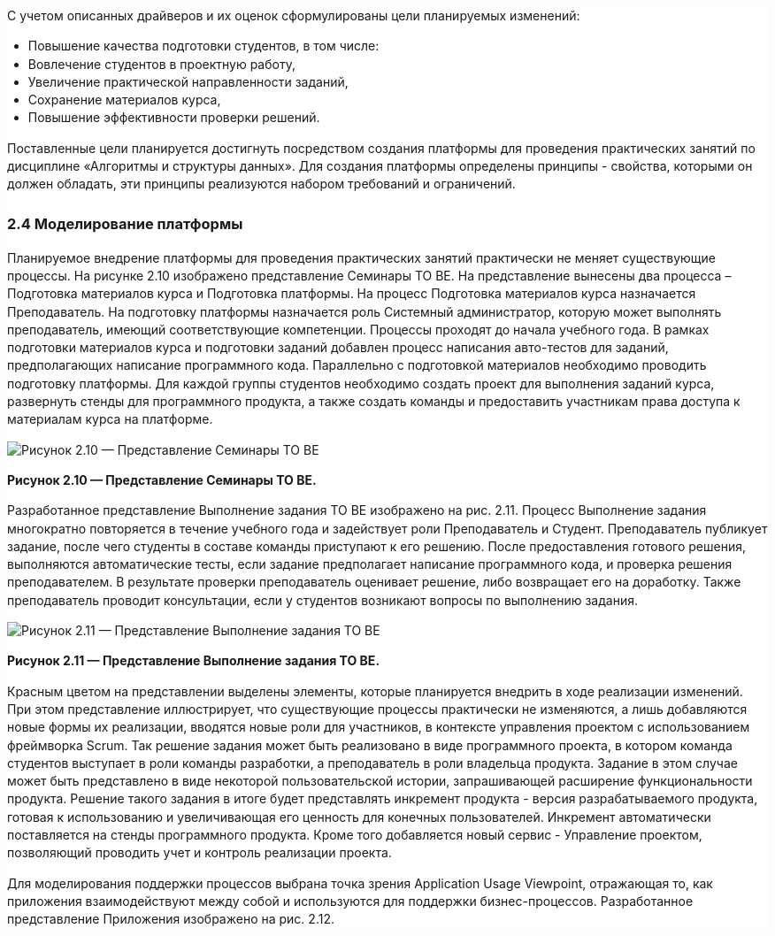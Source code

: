 С учетом описанных драйверов и их оценок сформулированы цели планируемых изменений:
- Повышение качества подготовки студентов, в том числе:
- Вовлечение студентов в проектную работу,
- Увеличение практической направленности заданий,
- Сохранение материалов курса,
- Повышение эффективности проверки решений.

Поставленные цели планируется достигнуть посредством создания платформы для проведения практических занятий по дисциплине «Алгоритмы и структуры данных». Для создания платформы определены принципы - свойства, которыми он должен обладать, эти принципы реализуются набором требований и ограничений.

### 2.4 Моделирование платформы
Планируемое внедрение платформы для проведения практических занятий практически не меняет существующие процессы. На рисунке 2.10 изображено представление Семинары TO BE. На представление вынесены два процесса – Подготовка материалов курса и Подготовка платформы. На процесс Подготовка материалов курса назначается Преподаватель. На подготовку платформы назначается роль Системный администратор, которую может выполнять преподаватель, имеющий соответствующие компетенции.  Процессы проходят до начала учебного года. В рамках подготовки материалов курса и подготовки заданий добавлен процесс написания авто-тестов для заданий, предполагающих написание программного кода. Параллельно с подготовкой материалов необходимо проводить подготовку платформы. Для каждой группы студентов необходимо создать проект для выполнения заданий курса, развернуть стенды для программного продукта, а также создать команды и предоставить участникам права доступа к материалам курса на платформе. 

![Рисунок 2.10 — Представление Семинары TO BE](https://github.com/HSE-Perm-projects-23-24/edu-practice-archi/blob/main/images/%D0%9F%D1%80%D0%BE%D1%86%D0%B5%D1%81%D1%81%D1%8B%20-%20%D0%A1%D0%B5%D0%BC%D0%B8%D0%BD%D0%B0%D1%80%D1%8B%20TO%20BE.png)


**Рисунок 2.10 — Представление Семинары TO BE.**

Разработанное представление Выполнение задания TO BE изображено на рис. 2.11. Процесс Выполнение задания многократно повторяется в течение учебного года и задействует роли Преподаватель и Студент. Преподаватель публикует задание, после чего студенты в составе команды приступают к его решению. После предоставления готового решения, выполняются автоматические тесты, если задание предполагает написание программного кода, и проверка решения преподавателем. В результате проверки преподаватель оценивает решение, либо возвращает его на доработку. Также преподаватель проводит консультации, если у студентов возникают вопросы по выполнению задания.

![Рисунок 2.11 — Представление Выполнение задания TO BE](https://github.com/HSE-Perm-projects-23-24/edu-practice-archi/blob/main/images/%D0%9F%D1%80%D0%BE%D1%86%D0%B5%D1%81%D1%81%D1%8B%20-%20%D0%92%D1%8B%D0%BF%D0%BE%D0%BB%D0%BD%D0%B5%D0%BD%D0%B8%D0%B5%20%D0%B7%D0%B0%D0%B4%D0%B0%D0%BD%D0%B8%D1%8F%20TO%20BE.png)


**Рисунок 2.11 — Представление Выполнение задания TO BE.**

Красным цветом на представлении выделены элементы, которые планируется внедрить в ходе реализации изменений. При этом представление иллюстрирует, что существующие процессы практически не изменяются, а лишь добавляются новые формы их реализации, вводятся новые роли для участников, в контексте управления проектом с использованием фреймворка Scrum. Так решение задания может быть реализовано в виде программного проекта, в котором команда студентов выступает в роли команды разработки, а преподаватель в роли владельца продукта. Задание в этом случае может быть представлено в виде некоторой пользовательской истории, запрашивающей расширение функциональности продукта. Решение такого задания в итоге будет представлять инкремент продукта - версия разрабатываемого продукта, готовая к использованию и увеличивающая его ценность для конечных пользователей. Инкремент автоматически поставляется на стенды программного продукта. Кроме того добавляется новый сервис - Управление проектом, позволяющий проводить учет и контроль реализации проекта.

Для моделирования поддержки процессов выбрана точка зрения Application Usage Viewpoint, отражающая то, как приложения взаимодействуют между собой и используются для поддержки бизнес-процессов. Разработанное представление Приложения изображено на рис. 2.12.
